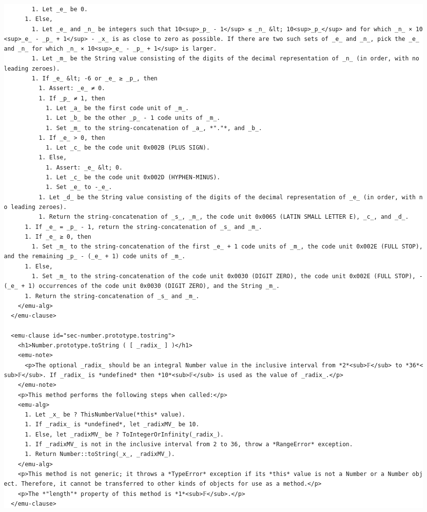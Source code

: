             1. Let _e_ be 0.
          1. Else,
            1. Let _e_ and _n_ be integers such that 10<sup>_p_ - 1</sup> ≤ _n_ &lt; 10<sup>_p_</sup> and for which _n_ × 10<sup>_e_ - _p_ + 1</sup> - _x_ is as close to zero as possible. If there are two such sets of _e_ and _n_, pick the _e_ and _n_ for which _n_ × 10<sup>_e_ - _p_ + 1</sup> is larger.
            1. Let _m_ be the String value consisting of the digits of the decimal representation of _n_ (in order, with no leading zeroes).
            1. If _e_ &lt; -6 or _e_ ≥ _p_, then
              1. Assert: _e_ ≠ 0.
              1. If _p_ ≠ 1, then
                1. Let _a_ be the first code unit of _m_.
                1. Let _b_ be the other _p_ - 1 code units of _m_.
                1. Set _m_ to the string-concatenation of _a_, *"."*, and _b_.
              1. If _e_ > 0, then
                1. Let _c_ be the code unit 0x002B (PLUS SIGN).
              1. Else,
                1. Assert: _e_ &lt; 0.
                1. Let _c_ be the code unit 0x002D (HYPHEN-MINUS).
                1. Set _e_ to -_e_.
              1. Let _d_ be the String value consisting of the digits of the decimal representation of _e_ (in order, with no leading zeroes).
              1. Return the string-concatenation of _s_, _m_, the code unit 0x0065 (LATIN SMALL LETTER E), _c_, and _d_.
          1. If _e_ = _p_ - 1, return the string-concatenation of _s_ and _m_.
          1. If _e_ ≥ 0, then
            1. Set _m_ to the string-concatenation of the first _e_ + 1 code units of _m_, the code unit 0x002E (FULL STOP), and the remaining _p_ - (_e_ + 1) code units of _m_.
          1. Else,
            1. Set _m_ to the string-concatenation of the code unit 0x0030 (DIGIT ZERO), the code unit 0x002E (FULL STOP), -(_e_ + 1) occurrences of the code unit 0x0030 (DIGIT ZERO), and the String _m_.
          1. Return the string-concatenation of _s_ and _m_.
        </emu-alg>
      </emu-clause>

      <emu-clause id="sec-number.prototype.tostring">
        <h1>Number.prototype.toString ( [ _radix_ ] )</h1>
        <emu-note>
          <p>The optional _radix_ should be an integral Number value in the inclusive interval from *2*<sub>𝔽</sub> to *36*<sub>𝔽</sub>. If _radix_ is *undefined* then *10*<sub>𝔽</sub> is used as the value of _radix_.</p>
        </emu-note>
        <p>This method performs the following steps when called:</p>
        <emu-alg>
          1. Let _x_ be ? ThisNumberValue(*this* value).
          1. If _radix_ is *undefined*, let _radixMV_ be 10.
          1. Else, let _radixMV_ be ? ToIntegerOrInfinity(_radix_).
          1. If _radixMV_ is not in the inclusive interval from 2 to 36, throw a *RangeError* exception.
          1. Return Number::toString(_x_, _radixMV_).
        </emu-alg>
        <p>This method is not generic; it throws a *TypeError* exception if its *this* value is not a Number or a Number object. Therefore, it cannot be transferred to other kinds of objects for use as a method.</p>
        <p>The *"length"* property of this method is *1*<sub>𝔽</sub>.</p>
      </emu-clause>
